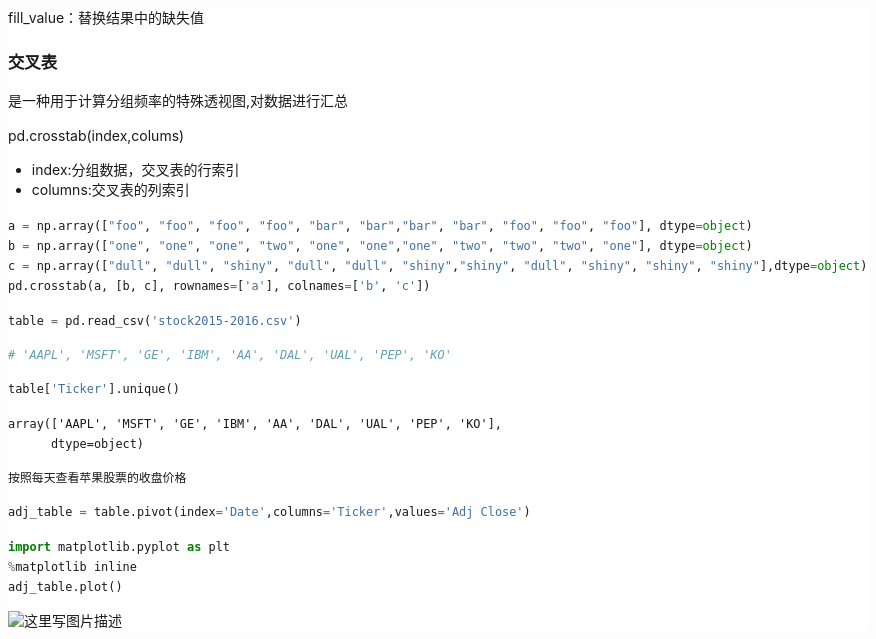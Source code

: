 fill_value：替换结果中的缺失值

### 交叉表

是一种用于计算分组频率的特殊透视图,对数据进行汇总

pd.crosstab(index,colums)

- index:分组数据，交叉表的行索引
- columns:交叉表的列索引


```python
a = np.array(["foo", "foo", "foo", "foo", "bar", "bar","bar", "bar", "foo", "foo", "foo"], dtype=object)
b = np.array(["one", "one", "one", "two", "one", "one","one", "two", "two", "two", "one"], dtype=object)
c = np.array(["dull", "dull", "shiny", "dull", "dull", "shiny","shiny", "dull", "shiny", "shiny", "shiny"],dtype=object)
pd.crosstab(a, [b, c], rownames=['a'], colnames=['b', 'c'])
```




```python
table = pd.read_csv('stock2015-2016.csv')
```


```python
# 'AAPL', 'MSFT', 'GE', 'IBM', 'AA', 'DAL', 'UAL', 'PEP', 'KO'
```


```python
table['Ticker'].unique()
```




    array(['AAPL', 'MSFT', 'GE', 'IBM', 'AA', 'DAL', 'UAL', 'PEP', 'KO'],
          dtype=object)




```python
按照每天查看苹果股票的收盘价格
```




```python
adj_table = table.pivot(index='Date',columns='Ticker',values='Adj Close')
```


```python
import matplotlib.pyplot as plt
%matplotlib inline
adj_table.plot()
```
![这里写图片描述](http://img.blog.csdn.net/20180415164318157?watermark/2/text/aHR0cDovL2Jsb2cuY3Nkbi5uZXQvcHJhaXJpZTk3/font/5a6L5L2T/fontsize/400/fill/I0JBQkFCMA==/dissolve/70/gravity/SouthEast)
